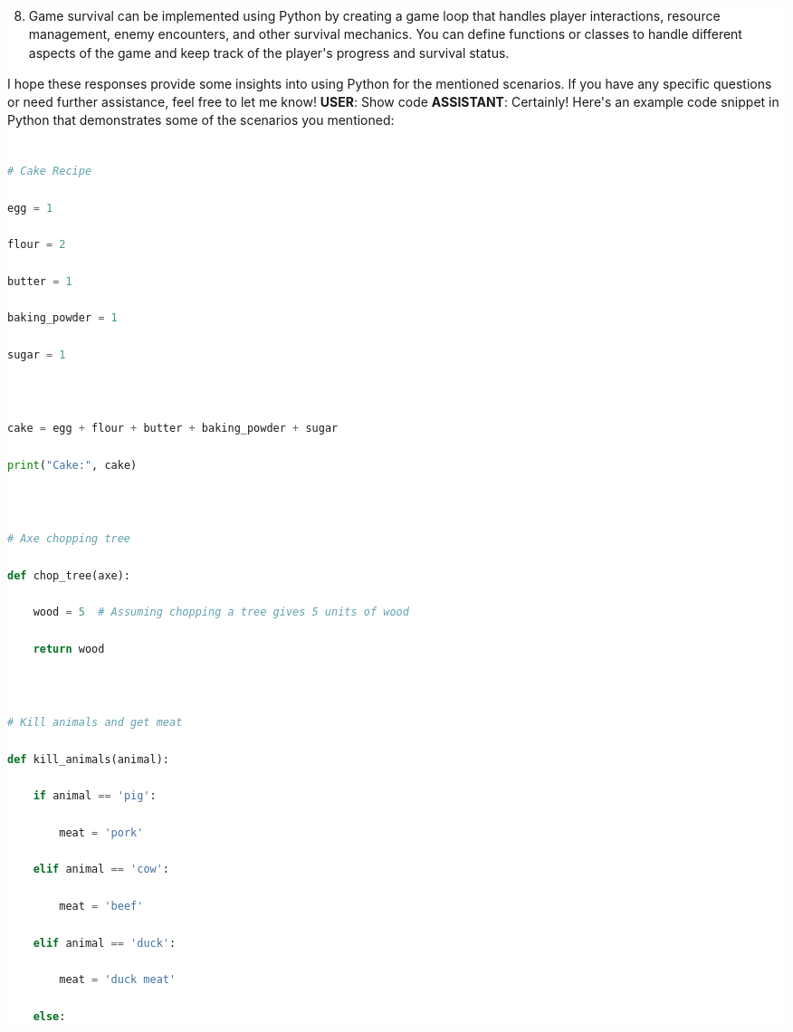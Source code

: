 

8. Game survival can be implemented using Python by creating a game loop that handles player interactions, resource management, enemy encounters, and other survival mechanics. You can define functions or classes to handle different aspects of the game and keep track of the player's progress and survival status.



I hope these responses provide some insights into using Python for the mentioned scenarios. If you have any specific questions or need further assistance, feel free to let me know!
**USER**: Show code
**ASSISTANT**: Certainly! Here's an example code snippet in Python that demonstrates some of the scenarios you mentioned:



```python

# Cake Recipe

egg = 1

flour = 2

butter = 1

baking_powder = 1

sugar = 1



cake = egg + flour + butter + baking_powder + sugar

print("Cake:", cake)



# Axe chopping tree

def chop_tree(axe):

    wood = 5  # Assuming chopping a tree gives 5 units of wood

    return wood



# Kill animals and get meat

def kill_animals(animal):

    if animal == 'pig':

        meat = 'pork'

    elif animal == 'cow':

        meat = 'beef'

    elif animal == 'duck':

        meat = 'duck meat'

    else:

```